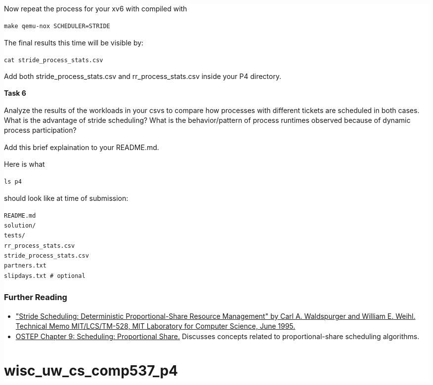 Now repeat the process for your xv6 with compiled with
```
make qemu-nox SCHEDULER=STRIDE  
```

The final results this time will be visible by: 
```
cat stride_process_stats.csv
```

Add both stride_process_stats.csv and rr_process_stats.csv inside your P4 directory.

**Task 6**

Analyze the results of the workloads in your csvs to compare how processes with different tickets are scheduled in both cases. What is the advantage of stride scheduling? What is the behavior/pattern of process runtimes observed because of dynamic process participation?

Add this brief explaination to your README.md.

Here is what
```
ls p4
```
should look like at time of submission:
```
README.md
solution/
tests/
rr_process_stats.csv
stride_process_stats.csv
partners.txt
slipdays.txt # optional
```

### Further Reading
- ["Stride Scheduling: Deterministic Proportional-Share Resource Management" by Carl A. Waldspurger and William E. Weihl. Technical Memo MIT/LCS/TM-528, MIT Laboratory for Computer Science, June 1995.](https://dl.acm.org/action/downloadSupplement?doi=10.5555%2F889650&file=mit___artificial_intelligence_laboratory_tm-528.ps)
- [OSTEP Chapter 9: Scheduling: Proportional Share.](https://pages.cs.wisc.edu/~remzi/OSTEP/cpu-sched-lottery.pdf)
Discusses concepts related to proportional-share scheduling algorithms.
# wisc_uw_cs_comp537_p4
